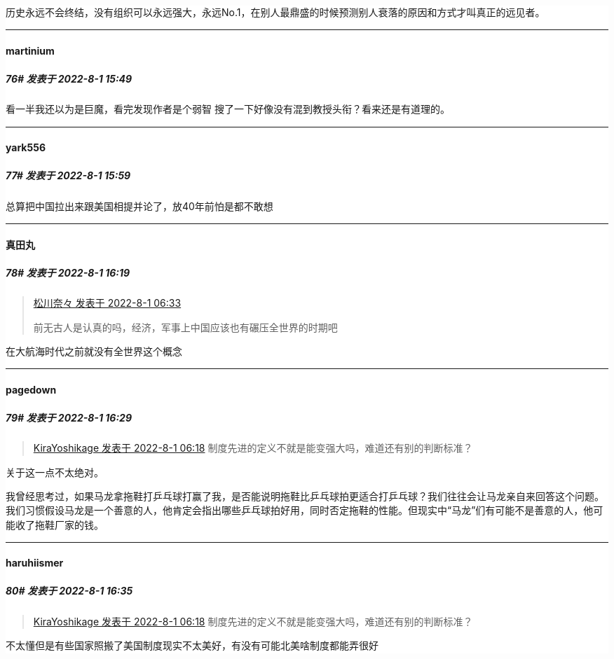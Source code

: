 历史永远不会终结，没有组织可以永远强大，永远No.1，在别人最鼎盛的时候预测别人衰落的原因和方式才叫真正的远见者。

*****

####  martinium  
##### 76#       发表于 2022-8-1 15:49

看一半我还以为是巨魔，看完发现作者是个弱智
搜了一下好像没有混到教授头衔？看来还是有道理的。



*****

####  yark556  
##### 77#       发表于 2022-8-1 15:59

总算把中国拉出来跟美国相提并论了，放40年前怕是都不敢想



*****

####  真田丸  
##### 78#       发表于 2022-8-1 16:19

<blockquote><a href="httphttps://bbs.saraba1st.com/2b/forum.php?mod=redirect&amp;goto=findpost&amp;pid=56888373&amp;ptid=2084618" target="_blank">松川奈々 发表于 2022-8-1 06:33</a>

前无古人是认真的吗，经济，军事上中国应该也有碾压全世界的时期吧</blockquote>
在大航海时代之前就没有全世界这个概念



*****

####  pagedown  
##### 79#       发表于 2022-8-1 16:29

<blockquote><a href="httphttps://bbs.saraba1st.com/2b/forum.php?mod=redirect&amp;goto=findpost&amp;pid=56888354&amp;ptid=2084618" target="_blank">KiraYoshikage 发表于 2022-8-1 06:18</a>
制度先进的定义不就是能变强大吗，难道还有别的判断标准？</blockquote>
关于这一点不太绝对。

我曾经思考过，如果马龙拿拖鞋打乒乓球打赢了我，是否能说明拖鞋比乒乓球拍更适合打乒乓球？我们往往会让马龙亲自来回答这个问题。我们习惯假设马龙是一个善意的人，他肯定会指出哪些乒乓球拍好用，同时否定拖鞋的性能。但现实中“马龙”们有可能不是善意的人，他可能收了拖鞋厂家的钱。



*****

####  haruhiismer  
##### 80#       发表于 2022-8-1 16:35

<blockquote><a href="httphttps://bbs.saraba1st.com/2b/forum.php?mod=redirect&amp;goto=findpost&amp;pid=56888354&amp;ptid=2084618" target="_blank">KiraYoshikage 发表于 2022-8-1 06:18</a>
制度先进的定义不就是能变强大吗，难道还有别的判断标准？</blockquote>
不太懂但是有些国家照搬了美国制度现实不太美好，有没有可能北美啥制度都能弄很好
